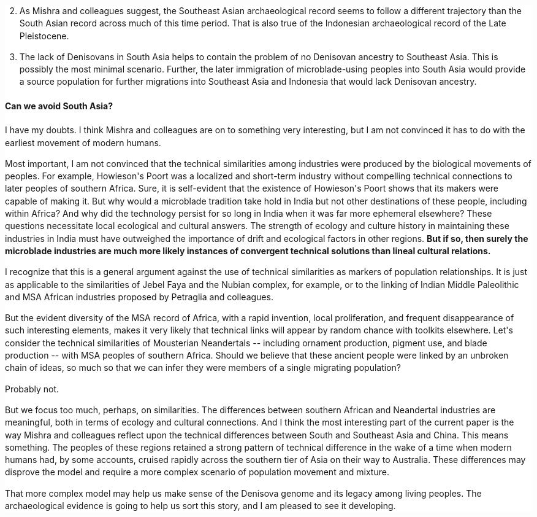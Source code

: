 2. As Mishra and colleagues suggest, the Southeast Asian archaeological record seems to follow a different trajectory than the South Asian record across much of this time period. That is also true of the Indonesian archaeological record of the Late Pleistocene. 

3. The lack of Denisovans in South Asia helps to contain the problem of no Denisovan ancestry to Southeast Asia. This is possibly the most minimal scenario. Further, the later immigration of microblade-using peoples into South Asia would provide a source population for further migrations into Southeast Asia and Indonesia that would lack Denisovan ancestry. 



<h4>Can we avoid South Asia?</h4>

I have my doubts. I think Mishra and colleagues are on to something very interesting, but I am not convinced it has to do with the earliest movement of modern humans. 


Most important, I am not convinced that the technical similarities among industries were produced by the biological movements of peoples. For example, Howieson's Poort was a localized and short-term industry without compelling technical connections to later peoples of southern Africa. Sure, it is self-evident that the existence of Howieson's Poort shows that its makers were capable of making it. But why would a microblade tradition take hold in India but not other destinations of these people, including within Africa? And why did the technology persist for so long in India when it was far more ephemeral elsewhere? These questions necessitate local ecological and cultural answers. The strength of ecology and culture history in maintaining these industries in India must have outweighed the importance of drift and ecological factors in other regions. <strong>But if so, then surely the microblade industries are much more likely instances of convergent technical solutions than lineal cultural relations. </strong>

I recognize that this is a general argument against the use of technical similarities as markers of population relationships. It is just as applicable to the similarities of Jebel Faya and the Nubian complex, for example, or to the linking of Indian Middle Paleolithic and MSA African industries proposed by Petraglia and colleagues. 

But the evident diversity of the MSA record of Africa, with a rapid invention, local proliferation, and frequent disappearance of such interesting elements, makes it very likely that technical links will appear by random chance with toolkits elsewhere. Let's consider the technical similarities of Mousterian Neandertals -- including ornament production, pigment use, and blade production -- with MSA peoples of southern Africa. Should we believe that these ancient people were linked by an unbroken chain of ideas, so much so that we can infer they were members of a single migrating population? 

Probably not. 

But we focus too much, perhaps, on similarities. The differences between southern African and Neandertal industries are meaningful, both in terms of ecology and cultural connections. And I think the most interesting part of the current paper is the way Mishra and colleagues reflect upon the technical differences between South and Southeast Asia and China. This means something. The peoples of these regions retained a strong pattern of technical difference in the wake of a time when modern humans had, by some accounts, cruised rapidly across the southern tier of Asia on their way to Australia. These differences may disprove the model and require a more complex scenario of population movement and mixture. 

That more complex model may help us make sense of the Denisova genome and its legacy among living peoples. The archaeological evidence is going to help us sort this story, and I am pleased to see it developing. 

